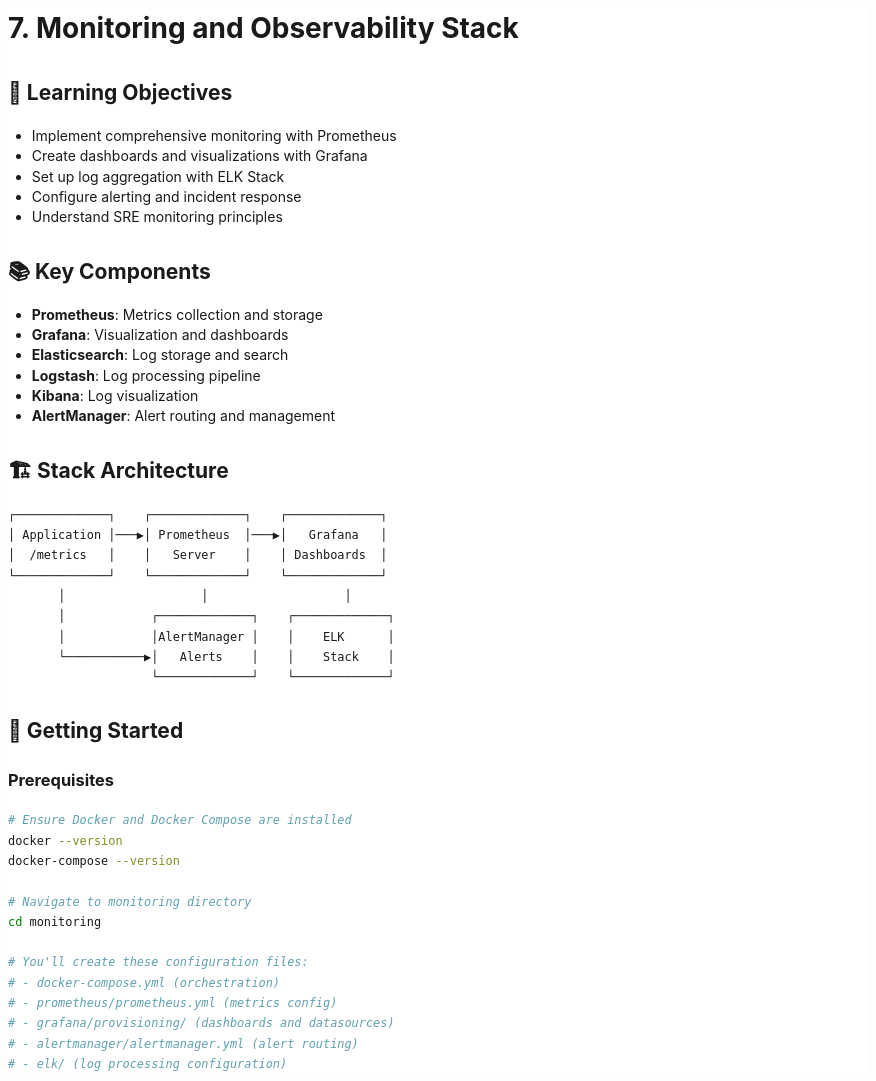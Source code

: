 # 7. Monitoring and Observability Stack

## 🎯 Learning Objectives
- Implement comprehensive monitoring with Prometheus
- Create dashboards and visualizations with Grafana
- Set up log aggregation with ELK Stack
- Configure alerting and incident response
- Understand SRE monitoring principles

## 📚 Key Components
- **Prometheus**: Metrics collection and storage
- **Grafana**: Visualization and dashboards
- **Elasticsearch**: Log storage and search
- **Logstash**: Log processing pipeline
- **Kibana**: Log visualization
- **AlertManager**: Alert routing and management

## 🏗️ Stack Architecture
```
┌─────────────┐    ┌─────────────┐    ┌─────────────┐
│ Application │───▶│ Prometheus  │───▶│   Grafana   │
│  /metrics   │    │   Server    │    │ Dashboards  │
└─────────────┘    └─────────────┘    └─────────────┘
       │                   │                   │
       │            ┌─────────────┐    ┌─────────────┐
       │            │AlertManager │    │    ELK      │
       └───────────▶│   Alerts    │    │    Stack    │
                    └─────────────┘    └─────────────┘
```

## 🚀 Getting Started

### Prerequisites
```bash
# Ensure Docker and Docker Compose are installed
docker --version
docker-compose --version

# Navigate to monitoring directory
cd monitoring

# You'll create these configuration files:
# - docker-compose.yml (orchestration)
# - prometheus/prometheus.yml (metrics config)
# - grafana/provisioning/ (dashboards and datasources)
# - alertmanager/alertmanager.yml (alert routing)
# - elk/ (log processing configuration)
```
